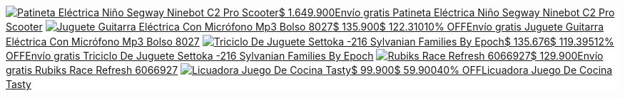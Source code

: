 [![Patineta Eléctrica Niño Segway Ninebot C2 Pro Scooter](https://www.mercadolibre.com.co/c/juegos-y-juguetes#c_id=/home/categories/element&c_category_id=MCO1132&c_uid=78a43c4c-a099-46d8-a189-013a1b20f65a)$ 1.649.900Envío gratis Patineta Eléctrica Niño Segway Ninebot C2 Pro Scooter](https://articulo.mercadolibre.com.co/MCO-2019274814-patineta-electrica-nino-segway-ninebot-c2-pro-scooter-_JM?searchVariation=180622951753#searchVariation=180622951753&position=17&search_layout=grid&type=item&tracking_id=f030822e-ec1c-4f9e-a61d-2a38f2e7b1e0&c_container_id=MCO1068843-1&c_id=%2Fsplinter%2Fcarouseldynamicitem&c_element_order=13&c_campaign=las-ultimas-novedades-en-juguetes&c_label=%2Fsplinter%2Fcarouseldynamicitem&c_uid=f1f6387c-55f1-11f0-a180-d33e7d3b2cf6&c_element_id=f1f6387c-55f1-11f0-a180-d33e7d3b2cf6&c_global_position=9&DEAL_ID=MCO1068298-1&S=landingHubjuegos-y-juguetes&V=28&T=CarouselDynamic-home&L=LAS-ULTIMAS-NOVEDADES-EN-JUGUETES&deal_print_id=f1f993b0-55f1-11f0-8869-b7aec4df73f8&c_tracking_id=f1f993b0-55f1-11f0-8869-b7aec4df73f8)
[![Juguete Guitarra Eléctrica Con Micrófono Mp3 Bolso 8027](https://www.mercadolibre.com.co/c/juegos-y-juguetes#c_id=/home/categories/element&c_category_id=MCO1132&c_uid=78a43c4c-a099-46d8-a189-013a1b20f65a)$ 135.900$ 122.31010% OFFEnvío gratis Juguete Guitarra Eléctrica Con Micrófono Mp3 Bolso 8027](https://articulo.mercadolibre.com.co/MCO-1985558484-juguete-guitarra-electrica-con-microfono-mp3-bolso-8027-_JM?searchVariation=180400908283#searchVariation=180400908283&position=18&search_layout=grid&type=item&tracking_id=f030822e-ec1c-4f9e-a61d-2a38f2e7b1e0&c_container_id=MCO1068843-1&c_id=%2Fsplinter%2Fcarouseldynamicitem&c_element_order=14&c_campaign=las-ultimas-novedades-en-juguetes&c_label=%2Fsplinter%2Fcarouseldynamicitem&c_uid=f1f6387d-55f1-11f0-a180-d33e7d3b2cf6&c_element_id=f1f6387d-55f1-11f0-a180-d33e7d3b2cf6&c_global_position=9&DEAL_ID=MCO1068298-1&S=landingHubjuegos-y-juguetes&V=28&T=CarouselDynamic-home&L=LAS-ULTIMAS-NOVEDADES-EN-JUGUETES&deal_print_id=f1f993b0-55f1-11f0-8869-b7aec4df73f8&c_tracking_id=f1f993b0-55f1-11f0-8869-b7aec4df73f8)
[![Triciclo De Juguete Settoka -216 Sylvanian Families By Epoch](https://www.mercadolibre.com.co/c/juegos-y-juguetes#c_id=/home/categories/element&c_category_id=MCO1132&c_uid=78a43c4c-a099-46d8-a189-013a1b20f65a)$ 135.676$ 119.39512% OFFEnvío gratis Triciclo De Juguete Settoka -216 Sylvanian Families By Epoch](https://www.mercadolibre.com.co/toy-tricycle-car-settoka-216-sylvanian-families-by-epoch/p/MCO2000558886?pdp_filters=deal:MCO1068843-1#searchVariation=MCO2000558886&position=6&search_layout=grid&type=product&tracking_id=f030822e-ec1c-4f9e-a61d-2a38f2e7b1e0&c_container_id=MCO1068843-1&c_id=%2Fsplinter%2Fcarouseldynamicitem&c_element_order=15&c_campaign=las-ultimas-novedades-en-juguetes&c_label=%2Fsplinter%2Fcarouseldynamicitem&c_uid=f1f6387e-55f1-11f0-a180-d33e7d3b2cf6&c_element_id=f1f6387e-55f1-11f0-a180-d33e7d3b2cf6&c_global_position=9&DEAL_ID=MCO1068298-1&S=landingHubjuegos-y-juguetes&V=28&T=CarouselDynamic-home&L=LAS-ULTIMAS-NOVEDADES-EN-JUGUETES&deal_print_id=f1f993b0-55f1-11f0-8869-b7aec4df73f8&c_tracking_id=f1f993b0-55f1-11f0-8869-b7aec4df73f8)
[![Rubiks Race Refresh 6066927](https://www.mercadolibre.com.co/c/juegos-y-juguetes#c_id=/home/categories/element&c_category_id=MCO1132&c_uid=78a43c4c-a099-46d8-a189-013a1b20f65a)$ 129.900Envío gratis Rubiks Race Refresh 6066927](https://www.mercadolibre.com.co/rubiks-race-refresh-6066927/p/MCO27876554?pdp_filters=deal:MCO1068843-1#searchVariation=MCO27876554&position=7&search_layout=grid&type=product&tracking_id=f030822e-ec1c-4f9e-a61d-2a38f2e7b1e0&c_container_id=MCO1068843-1&c_id=%2Fsplinter%2Fcarouseldynamicitem&c_element_order=16&c_campaign=las-ultimas-novedades-en-juguetes&c_label=%2Fsplinter%2Fcarouseldynamicitem&c_uid=f1f6387f-55f1-11f0-a180-d33e7d3b2cf6&c_element_id=f1f6387f-55f1-11f0-a180-d33e7d3b2cf6&c_global_position=9&DEAL_ID=MCO1068298-1&S=landingHubjuegos-y-juguetes&V=28&T=CarouselDynamic-home&L=LAS-ULTIMAS-NOVEDADES-EN-JUGUETES&deal_print_id=f1f993b0-55f1-11f0-8869-b7aec4df73f8&c_tracking_id=f1f993b0-55f1-11f0-8869-b7aec4df73f8)
[![Licuadora Juego De Cocina Tasty](https://www.mercadolibre.com.co/c/juegos-y-juguetes#c_id=/home/categories/element&c_category_id=MCO1132&c_uid=78a43c4c-a099-46d8-a189-013a1b20f65a)$ 99.900$ 59.90040% OFFLicuadora Juego De Cocina Tasty](https://articulo.mercadolibre.com.co/MCO-2315191282-licuadora-juego-de-cocina-tasty-_JM?searchVariation=180260437152#searchVariation=180260437152&position=19&search_layout=grid&type=item&tracking_id=f030822e-ec1c-4f9e-a61d-2a38f2e7b1e0&c_container_id=MCO1068843-1&c_id=%2Fsplinter%2Fcarouseldynamicitem&c_element_order=17&c_campaign=las-ultimas-novedades-en-juguetes&c_label=%2Fsplinter%2Fcarouseldynamicitem&c_uid=f1f63880-55f1-11f0-a180-d33e7d3b2cf6&c_element_id=f1f63880-55f1-11f0-a180-d33e7d3b2cf6&c_global_position=9&DEAL_ID=MCO1068298-1&S=landingHubjuegos-y-juguetes&V=28&T=CarouselDynamic-home&L=LAS-ULTIMAS-NOVEDADES-EN-JUGUETES&deal_print_id=f1f993b0-55f1-11f0-8869-b7aec4df73f8&c_tracking_id=f1f993b0-55f1-11f0-8869-b7aec4df73f8)